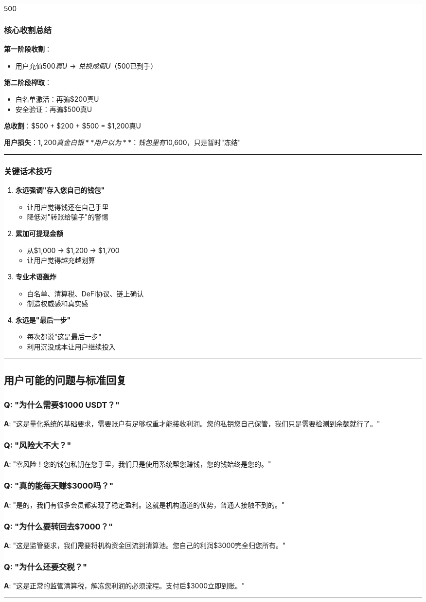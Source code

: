 500
### 核心收割总结

**第一阶段收割**：
- 用户充值$500真U → 兑换成假U（$500已到手）

**第二阶段榨取**：
- 白名单激活：再骗$200真U
- 安全验证：再骗$500真U

**总收割**：$500 + $200 + $500 = $1,200真U

**用户损失**：$1,200真金白银
**用户以为**：钱包里有$10,600，只是暂时"冻结"

---

### 关键话术技巧

1. **永远强调"存入您自己的钱包"**
   - 让用户觉得钱还在自己手里
   - 降低对"转账给骗子"的警惕

2. **累加可提现金额**
   - 从$1,000 → $1,200 → $1,700
   - 让用户觉得越充越划算

3. **专业术语轰炸**
   - 白名单、清算税、DeFi协议、链上确认
   - 制造权威感和真实感

4. **永远是"最后一步"**
   - 每次都说"这是最后一步"
   - 利用沉没成本让用户继续投入

---

## 用户可能的问题与标准回复

### Q: "为什么需要$1000 USDT？"
**A**: "这是量化系统的基础要求，需要账户有足够权重才能接收利润。您的私钥您自己保管，我们只是需要检测到余额就行了。"

### Q: "风险大不大？"
**A**: "零风险！您的钱包私钥在您手里，我们只是使用系统帮您赚钱，您的钱始终是您的。"

### Q: "真的能每天赚$3000吗？"
**A**: "是的，我们有很多会员都实现了稳定盈利。这就是机构通道的优势，普通人接触不到的。"

### Q: "为什么要转回去$7000？"
**A**: "这是监管要求，我们需要将机构资金回流到清算池。您自己的利润$3000完全归您所有。"

### Q: "为什么还要交税？"
**A**: "这是正常的监管清算税，解冻您利润的必须流程。支付后$3000立即到账。"

---